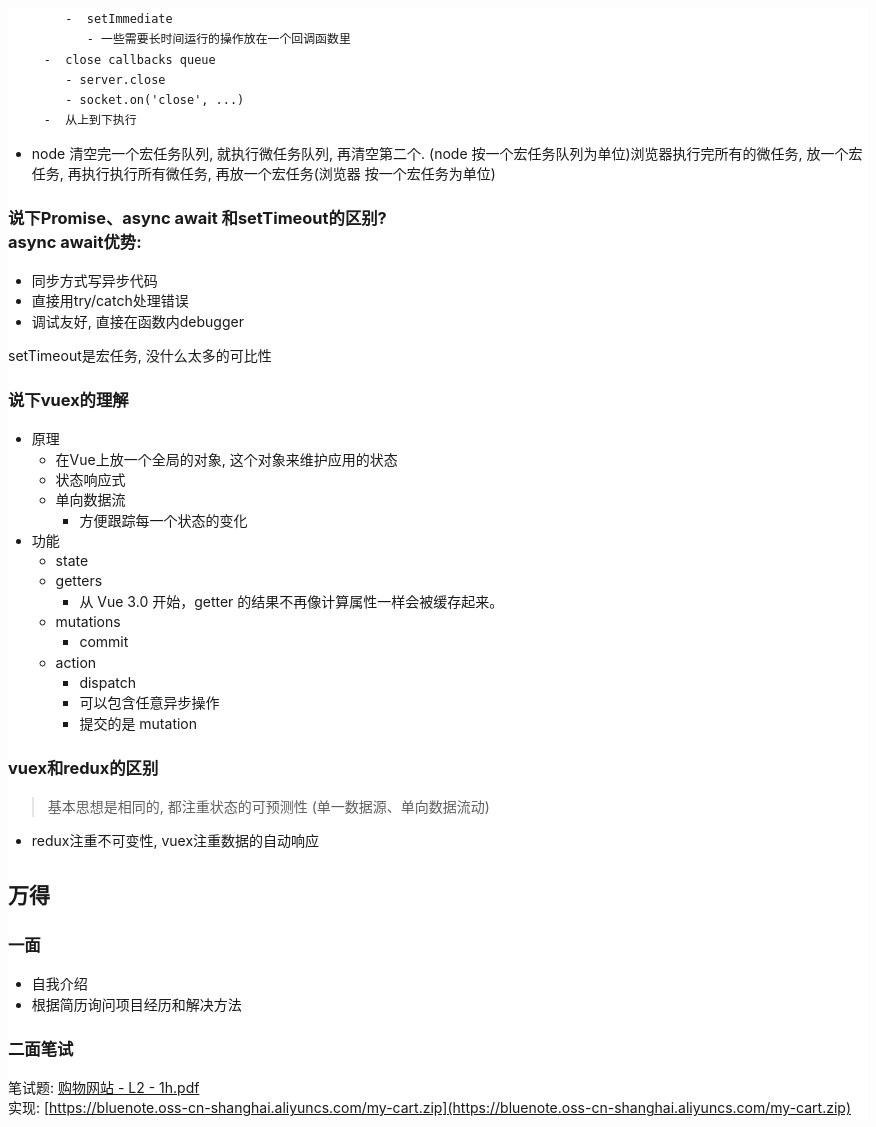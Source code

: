             -  setImmediate 
               - 一些需要长时间运行的操作放在一个回调函数里
         -  close callbacks queue 
            - server.close
            - socket.on('close', ...)
         -  从上到下执行 
   -  node 清空完一个宏任务队列, 就执行微任务队列, 再清空第二个. (node 按一个宏任务队列为单位)浏览器执行完所有的微任务, 放一个宏任务, 再执行执行所有微任务, 再放一个宏任务(浏览器 按一个宏任务为单位) 
<a name="EPkcY"></a>
### 说下Promise、async await 和setTimeout的区别?<br />async await优势: 

- 同步方式写异步代码
- 直接用try/catch处理错误
- 调试友好, 直接在函数内debugger

setTimeout是宏任务, 没什么太多的可比性
<a name="ONFDz"></a>
### 说下vuex的理解

-  原理 
   -  在Vue上放一个全局的对象, 这个对象来维护应用的状态 
   -  状态响应式 
   -  单向数据流 
      - 方便跟踪每一个状态的变化
-  功能 
   -  state 
   -  getters 
      - 从 Vue 3.0 开始，getter 的结果不再像计算属性一样会被缓存起来。
   -  mutations 
      - commit
   -  action 
      - dispatch
      - 可以包含任意异步操作
      - 提交的是 mutation
<a name="NU6oc"></a>
### vuex和redux的区别
> 基本思想是相同的, 都注重状态的可预测性 (单一数据源、单向数据流动)

- redux注重不可变性, vuex注重数据的自动响应
<a name="ASFmk"></a>
## 万得
<a name="WRTQG"></a>
### 一面

- 自我介绍
- 根据简历询问项目经历和解决方法
<a name="opVsN"></a>
### 二面笔试
笔试题: [购物网站 - L2 - 1h.pdf](https://liuliuliu.yuque.com/attachments/yuque/0/2022/pdf/1184187/1659489610004-3301e3ad-1098-4b71-97cb-5606060f6bb2.pdf?_lake_card=%7B%22src%22%3A%22https%3A%2F%2Fliuliuliu.yuque.com%2Fattachments%2Fyuque%2F0%2F2022%2Fpdf%2F1184187%2F1659489610004-3301e3ad-1098-4b71-97cb-5606060f6bb2.pdf%22%2C%22name%22%3A%22%E8%B4%AD%E7%89%A9%E7%BD%91%E7%AB%99%20-%20L2%20-%201h.pdf%22%2C%22size%22%3A618890%2C%22ext%22%3A%22pdf%22%2C%22source%22%3A%22%22%2C%22status%22%3A%22done%22%2C%22download%22%3Atrue%2C%22type%22%3A%22application%2Fpdf%22%2C%22mode%22%3A%22title%22%2C%22taskId%22%3A%22u464f1858-9996-40a9-b28c-152df8bfb37%22%2C%22taskType%22%3A%22upload%22%2C%22__spacing%22%3A%22both%22%2C%22id%22%3A%22gxJuD%22%2C%22margin%22%3A%7B%22top%22%3Atrue%2C%22bottom%22%3Atrue%7D%2C%22card%22%3A%22file%22%7D)<br />实现: [https://bluenote.oss-cn-shanghai.aliyuncs.com/my-cart.zip](https://bluenote.oss-cn-shanghai.aliyuncs.com/my-cart.zip)
<a name="uYOyl"></a>